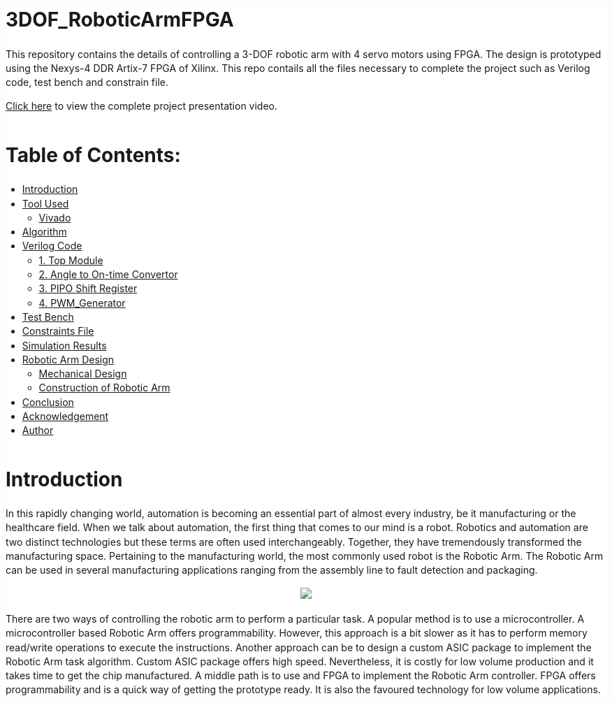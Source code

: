# 3DOF_RoboticArmFPGA
This repository contains the details of controlling a 3-DOF robotic arm with 4 servo motors using FPGA. The design is prototyped using the Nexys-4 DDR Artix-7  FPGA of Xilinx. This repo contails all the files necessary to complete the project such as Verilog code, test bench and constrain file.

[Click here](https://www.canva.com/design/DAE_ARAM0e0/3zj51QhXWdK71QGhxEL8Yw/view?utm_content=DAE_ARAM0e0&utm_campaign=designshare&utm_medium=link&utm_source=publishsharelink) to view the complete project presentation video.

# Table of Contents:
* [Introduction](#Introduction)
* [Tool Used](#Tool-Used)
    * [Vivado](#Vivado)
* [Algorithm](#Algorithm)
* [Verilog Code](#Verilog-Code)
    * [1. Top Module](#1-Top-Module)
    * [2. Angle to On-time Convertor](#2-Angle-to-On-time-Convertor)
    * [3. PIPO Shift Register](#3-PIPO-Shift-Register)
    * [4. PWM_Generator](#4-PWM_Generator)
* [Test Bench](#Test-Bench)
* [Constraints File](#Constraints-File)
* [Simulation Results](#Simulation-Results)
* [Robotic Arm Design](#Robotic-Arm-Design)
    * [Mechanical Design](#Mechanical-Design)
    * [Construction of Robotic Arm](#Construction-of-Robotic-Arm)
* [Conclusion](#Conclusion)
* [Acknowledgement](#Acknowledgement)
* [Author](#Author)


# Introduction

In this rapidly changing world, automation is becoming an essential part of almost every industry, be it manufacturing or the healthcare field. When we talk about automation, the first thing that comes to our mind is a robot. Robotics and automation are two distinct technologies but these terms are often used interchangeably. Together, they have tremendously transformed the manufacturing space. Pertaining to the manufacturing world, the most commonly used robot is the Robotic Arm. The Robotic Arm can be used in several manufacturing applications ranging from the assembly line to fault detection and packaging.

<p align="center" width="100%">

   <img width="100%" src="https://user-images.githubusercontent.com/65393666/166416962-76e2d30b-7ef7-416d-874c-54929c5c0571.png">
   
</p>

There are two ways of controlling the robotic arm to perform a particular task. A popular method is to use a microcontroller. A microcontroller based Robotic Arm offers programmability. However, this approach is a bit slower as it has to perform memory read/write operations to execute the instructions. Another approach can be to design a custom ASIC package to implement the Robotic Arm task algorithm. Custom ASIC package offers high speed. Nevertheless, it is costly for low volume production and it takes time to get the chip manufactured. A middle path is to use and FPGA to implement the Robotic Arm controller. FPGA offers programmability and is a quick way of getting the prototype ready. It is also the favoured technology for low volume applications.
